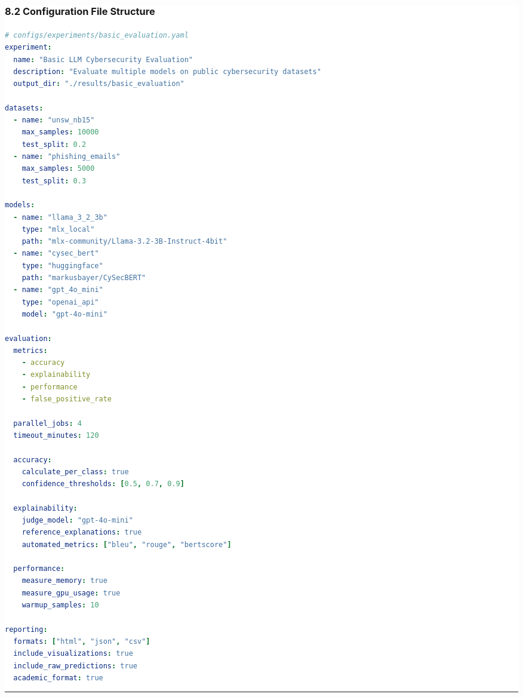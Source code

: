 ### 8.2 Configuration File Structure

```yaml
# configs/experiments/basic_evaluation.yaml
experiment:
  name: "Basic LLM Cybersecurity Evaluation"
  description: "Evaluate multiple models on public cybersecurity datasets"
  output_dir: "./results/basic_evaluation"
  
datasets:
  - name: "unsw_nb15"
    max_samples: 10000
    test_split: 0.2
  - name: "phishing_emails" 
    max_samples: 5000
    test_split: 0.3

models:
  - name: "llama_3_2_3b"
    type: "mlx_local"
    path: "mlx-community/Llama-3.2-3B-Instruct-4bit"
  - name: "cysec_bert"
    type: "huggingface"
    path: "markusbayer/CySecBERT"
  - name: "gpt_4o_mini"
    type: "openai_api"
    model: "gpt-4o-mini"

evaluation:
  metrics:
    - accuracy
    - explainability 
    - performance
    - false_positive_rate
  
  parallel_jobs: 4
  timeout_minutes: 120
  
  accuracy:
    calculate_per_class: true
    confidence_thresholds: [0.5, 0.7, 0.9]
  
  explainability:
    judge_model: "gpt-4o-mini"
    reference_explanations: true
    automated_metrics: ["bleu", "rouge", "bertscore"]
  
  performance:
    measure_memory: true
    measure_gpu_usage: true
    warmup_samples: 10

reporting:
  formats: ["html", "json", "csv"]
  include_visualizations: true
  include_raw_predictions: true
  academic_format: true
```

---